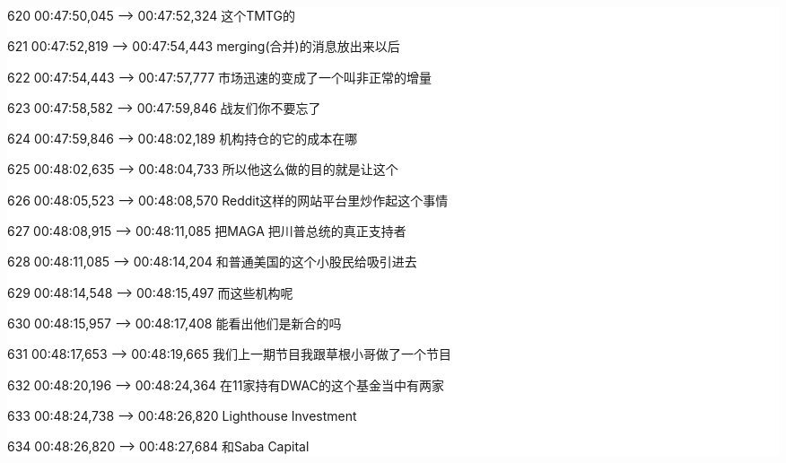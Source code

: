 620
00:47:50,045 –&gt; 00:47:52,324
这个TMTG的
 
621
00:47:52,819 –&gt; 00:47:54,443
merging(合并)的消息放出来以后
 
622
00:47:54,443 –&gt; 00:47:57,777
市场迅速的变成了一个叫非正常的增量
 
623
00:47:58,582 –&gt; 00:47:59,846
战友们你不要忘了
 
624
00:47:59,846 –&gt; 00:48:02,189
机构持仓的它的成本在哪
 
625
00:48:02,635 –&gt; 00:48:04,733
所以他这么做的目的就是让这个
 
626
00:48:05,523 –&gt; 00:48:08,570
Reddit这样的网站平台里炒作起这个事情
 
627
00:48:08,915 –&gt; 00:48:11,085
把MAGA 把川普总统的真正支持者
 
628
00:48:11,085 –&gt; 00:48:14,204
和普通美国的这个小股民给吸引进去
 
629
00:48:14,548 –&gt; 00:48:15,497
而这些机构呢
 
630
00:48:15,957 –&gt; 00:48:17,408
能看出他们是新合的吗
 
631
00:48:17,653 –&gt; 00:48:19,665
我们上一期节目我跟草根小哥做了一个节目
 
632
00:48:20,196 –&gt; 00:48:24,364
在11家持有DWAC的这个基金当中有两家
 
633
00:48:24,738 –&gt; 00:48:26,820
Lighthouse Investment
 
634
00:48:26,820 –&gt; 00:48:27,684
和Saba Capital
 
